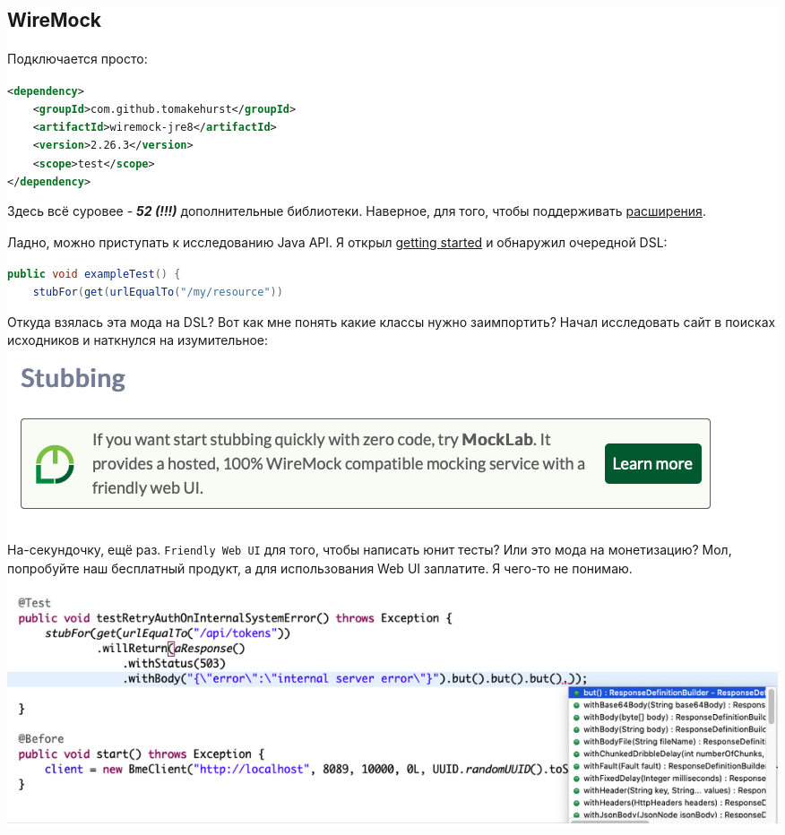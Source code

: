 ## WireMock

Подключается просто:

```xml
<dependency>
    <groupId>com.github.tomakehurst</groupId>
    <artifactId>wiremock-jre8</artifactId>
    <version>2.26.3</version>
    <scope>test</scope>
</dependency>
```

Здесь всё суровее - ***52 (!!!)*** дополнительные библиотеки. Наверное, для того, чтобы поддерживать [расширения](http://wiremock.org/docs/extending-wiremock/).

Ладно, можно приступать к исследованию Java API. Я открыл [getting started](http://wiremock.org/docs/getting-started/) и обнаружил очередной DSL:

```java
public void exampleTest() {
    stubFor(get(urlEqualTo("/my/resource"))
```

Откуда взялась эта мода на DSL? Вот как мне понять какие классы нужно заимпортить? Начал исследовать сайт в поисках исходников и наткнулся на изумительное:

![](img/friendlyWebUI.png)

На-секундочку, ещё раз. ```Friendly Web UI``` для того, чтобы написать юнит тесты? Или это мода на монетизацию? Мол, попробуйте наш бесплатный продукт, а для использования Web UI заплатите. Я чего-то не понимаю.

![](img/noJavadoc.png)
